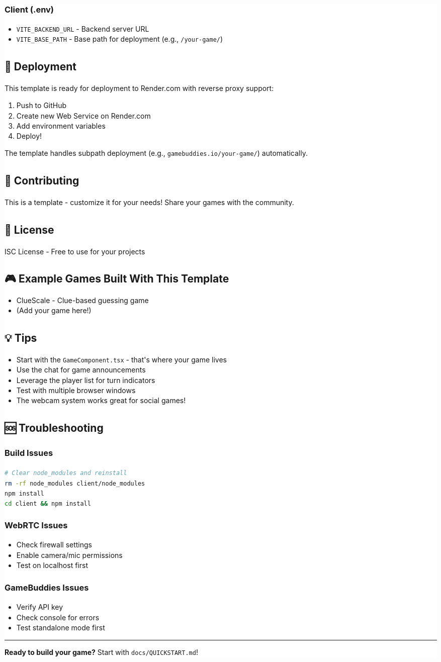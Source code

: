 ### Client (.env)
- `VITE_BACKEND_URL` - Backend server URL
- `VITE_BASE_PATH` - Base path for deployment (e.g., `/your-game/`)

## 🚢 Deployment

This template is ready for deployment to Render.com with reverse proxy support:

1. Push to GitHub
2. Create new Web Service on Render.com
3. Add environment variables
4. Deploy!

The template handles subpath deployment (e.g., `gamebuddies.io/your-game/`) automatically.

## 🤝 Contributing

This is a template - customize it for your needs! Share your games with the community.

## 📄 License

ISC License - Free to use for your projects

## 🎮 Example Games Built With This Template

- ClueScale - Clue-based guessing game
- (Add your game here!)

## 💡 Tips

- Start with the `GameComponent.tsx` - that's where your game lives
- Use the chat for game announcements
- Leverage the player list for turn indicators
- Test with multiple browser windows
- The webcam system works great for social games!

## 🆘 Troubleshooting

### Build Issues
```bash
# Clear node_modules and reinstall
rm -rf node_modules client/node_modules
npm install
cd client && npm install
```

### WebRTC Issues
- Check firewall settings
- Enable camera/mic permissions
- Test on localhost first

### GameBuddies Issues
- Verify API key
- Check console for errors
- Test standalone mode first

---

**Ready to build your game?** Start with `docs/QUICKSTART.md`!
